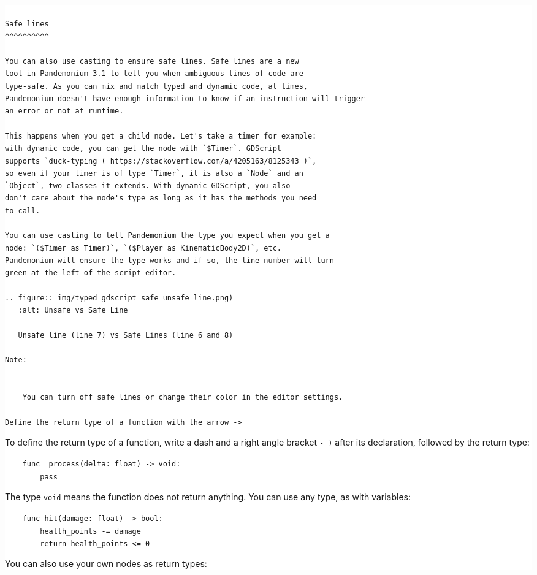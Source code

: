 ~~~~~~~~~~~~~~~~~~~~~

Safe lines
^^^^^^^^^^

You can also use casting to ensure safe lines. Safe lines are a new
tool in Pandemonium 3.1 to tell you when ambiguous lines of code are
type-safe. As you can mix and match typed and dynamic code, at times,
Pandemonium doesn't have enough information to know if an instruction will trigger
an error or not at runtime.

This happens when you get a child node. Let's take a timer for example:
with dynamic code, you can get the node with `$Timer`. GDScript
supports `duck-typing ( https://stackoverflow.com/a/4205163/8125343 )`,
so even if your timer is of type `Timer`, it is also a `Node` and an
`Object`, two classes it extends. With dynamic GDScript, you also
don't care about the node's type as long as it has the methods you need
to call.

You can use casting to tell Pandemonium the type you expect when you get a
node: `($Timer as Timer)`, `($Player as KinematicBody2D)`, etc.
Pandemonium will ensure the type works and if so, the line number will turn
green at the left of the script editor.

.. figure:: img/typed_gdscript_safe_unsafe_line.png)
   :alt: Unsafe vs Safe Line

   Unsafe line (line 7) vs Safe Lines (line 6 and 8)

Note:


    You can turn off safe lines or change their color in the editor settings.

Define the return type of a function with the arrow ->
~~~~~~~~~~~~~~~~~~~~~~~~~~~~~~~~~~~~~~~~~~~~~~~~~~~~~~

To define the return type of a function, write a dash and a right angle
bracket `- )` after its declaration, followed by the return type:

```
    func _process(delta: float) -> void:
        pass
```

The type `void` means the function does not return anything. You can
use any type, as with variables:

```
    func hit(damage: float) -> bool:
        health_points -= damage
        return health_points <= 0
```

You can also use your own nodes as return types:
